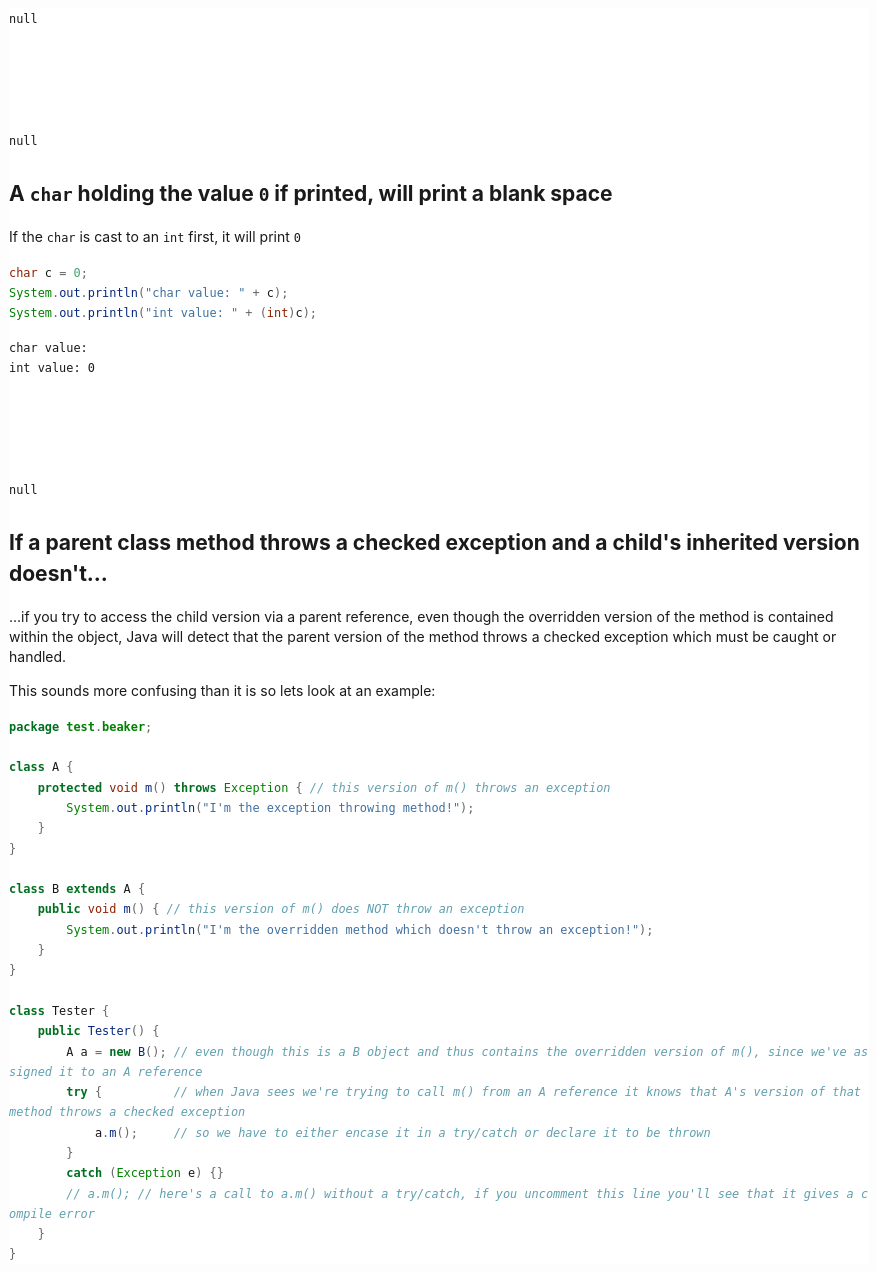     null





    null



## A `char` holding the value `0` if printed, will print a blank space
If the `char` is cast to an `int` first, it will print `0`


```Java
char c = 0;
System.out.println("char value: " + c);
System.out.println("int value: " + (int)c);
```

    char value:  
    int value: 0





    null



## If a parent class method throws a checked exception and a child's inherited version doesn't...
...if you try to access the child version via a parent reference, even though the overridden version of the method is contained within the object, Java will detect that the parent version of the method throws a checked exception which must be caught or handled.

This sounds more confusing than it is so lets look at an example:


```Java
package test.beaker;

class A {
    protected void m() throws Exception { // this version of m() throws an exception
        System.out.println("I'm the exception throwing method!");
    }
}

class B extends A {
    public void m() { // this version of m() does NOT throw an exception
        System.out.println("I'm the overridden method which doesn't throw an exception!");
    }
}

class Tester {
    public Tester() {
        A a = new B(); // even though this is a B object and thus contains the overridden version of m(), since we've assigned it to an A reference
        try {          // when Java sees we're trying to call m() from an A reference it knows that A's version of that method throws a checked exception
            a.m();     // so we have to either encase it in a try/catch or declare it to be thrown
        }
        catch (Exception e) {}
        // a.m(); // here's a call to a.m() without a try/catch, if you uncomment this line you'll see that it gives a compile error
    }
}
```
